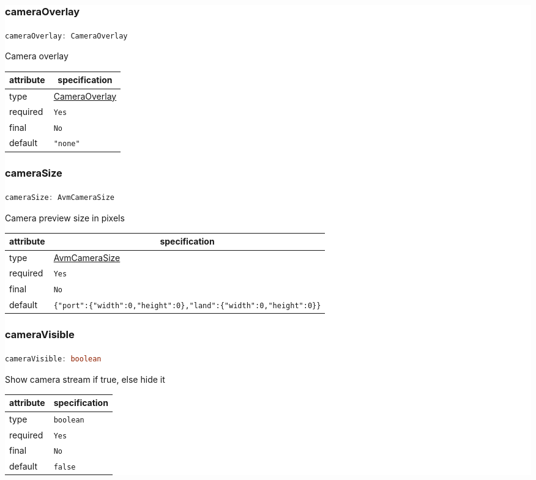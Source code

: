 <a id="prop_cameraOverlay"></a>

### cameraOverlay

```ts
cameraOverlay: CameraOverlay
```

Camera overlay

|attribute|specification                       |
|---------|------------------------------------|
|type     |[CameraOverlay](#type_CameraOverlay)|
|required |`Yes`                               |
|final    |`No`                                |
|default  |`"none"`                            |

<a id="prop_cameraSize"></a>

### cameraSize

```ts
cameraSize: AvmCameraSize
```

Camera preview size in pixels

|attribute|specification                                                  |
|---------|---------------------------------------------------------------|
|type     |[AvmCameraSize](#type_AvmCameraSize)                           |
|required |`Yes`                                                          |
|final    |`No`                                                           |
|default  |`{"port":{"width":0,"height":0},"land":{"width":0,"height":0}}`|

<a id="prop_cameraVisible"></a>

### cameraVisible

```ts
cameraVisible: boolean
```

Show camera stream if true, else hide it

|attribute|specification|
|---------|-------------|
|type     |`boolean`    |
|required |`Yes`        |
|final    |`No`         |
|default  |`false`      |
